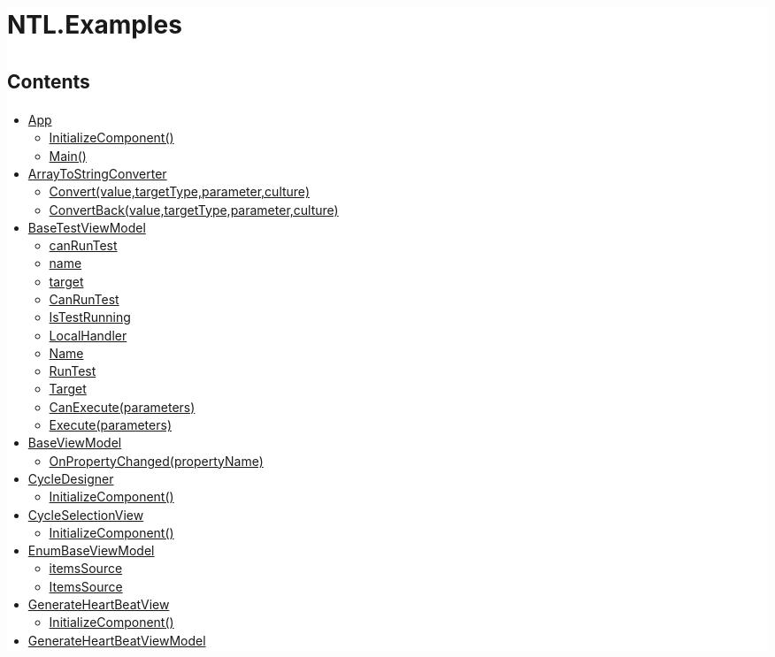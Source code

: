 <a name='assembly'></a>
# NTL.Examples

## Contents

- [App](#T-NTL-Examples-App 'NTL.Examples.App')
  - [InitializeComponent()](#M-NTL-Examples-App-InitializeComponent 'NTL.Examples.App.InitializeComponent')
  - [Main()](#M-NTL-Examples-App-Main 'NTL.Examples.App.Main')
- [ArrayToStringConverter](#T-NTL-GUI-Converters-ArrayToStringConverter 'NTL.GUI.Converters.ArrayToStringConverter')
  - [Convert(value,targetType,parameter,culture)](#M-NTL-GUI-Converters-ArrayToStringConverter-Convert-System-Object,System-Type,System-Object,System-Globalization-CultureInfo- 'NTL.GUI.Converters.ArrayToStringConverter.Convert(System.Object,System.Type,System.Object,System.Globalization.CultureInfo)')
  - [ConvertBack(value,targetType,parameter,culture)](#M-NTL-GUI-Converters-ArrayToStringConverter-ConvertBack-System-Object,System-Type,System-Object,System-Globalization-CultureInfo- 'NTL.GUI.Converters.ArrayToStringConverter.ConvertBack(System.Object,System.Type,System.Object,System.Globalization.CultureInfo)')
- [BaseTestViewModel](#T-NTL-GUI-ViewModels-BaseTestViewModel 'NTL.GUI.ViewModels.BaseTestViewModel')
  - [canRunTest](#F-NTL-GUI-ViewModels-BaseTestViewModel-canRunTest 'NTL.GUI.ViewModels.BaseTestViewModel.canRunTest')
  - [name](#F-NTL-GUI-ViewModels-BaseTestViewModel-name 'NTL.GUI.ViewModels.BaseTestViewModel.name')
  - [target](#F-NTL-GUI-ViewModels-BaseTestViewModel-target 'NTL.GUI.ViewModels.BaseTestViewModel.target')
  - [CanRunTest](#P-NTL-GUI-ViewModels-BaseTestViewModel-CanRunTest 'NTL.GUI.ViewModels.BaseTestViewModel.CanRunTest')
  - [IsTestRunning](#P-NTL-GUI-ViewModels-BaseTestViewModel-IsTestRunning 'NTL.GUI.ViewModels.BaseTestViewModel.IsTestRunning')
  - [LocalHandler](#P-NTL-GUI-ViewModels-BaseTestViewModel-LocalHandler 'NTL.GUI.ViewModels.BaseTestViewModel.LocalHandler')
  - [Name](#P-NTL-GUI-ViewModels-BaseTestViewModel-Name 'NTL.GUI.ViewModels.BaseTestViewModel.Name')
  - [RunTest](#P-NTL-GUI-ViewModels-BaseTestViewModel-RunTest 'NTL.GUI.ViewModels.BaseTestViewModel.RunTest')
  - [Target](#P-NTL-GUI-ViewModels-BaseTestViewModel-Target 'NTL.GUI.ViewModels.BaseTestViewModel.Target')
  - [CanExecute(parameters)](#M-NTL-GUI-ViewModels-BaseTestViewModel-CanExecute-System-Object- 'NTL.GUI.ViewModels.BaseTestViewModel.CanExecute(System.Object)')
  - [Execute(parameters)](#M-NTL-GUI-ViewModels-BaseTestViewModel-Execute-System-Object- 'NTL.GUI.ViewModels.BaseTestViewModel.Execute(System.Object)')
- [BaseViewModel](#T-NTL-GUI-ViewModels-BaseViewModel 'NTL.GUI.ViewModels.BaseViewModel')
  - [OnPropertyChanged(propertyName)](#M-NTL-GUI-ViewModels-BaseViewModel-OnPropertyChanged-System-String- 'NTL.GUI.ViewModels.BaseViewModel.OnPropertyChanged(System.String)')
- [CycleDesigner](#T-NTL-GUI-CycleDesigner 'NTL.GUI.CycleDesigner')
  - [InitializeComponent()](#M-NTL-GUI-CycleDesigner-InitializeComponent 'NTL.GUI.CycleDesigner.InitializeComponent')
- [CycleSelectionView](#T-NTL-GUI-CycleSelectionView 'NTL.GUI.CycleSelectionView')
  - [InitializeComponent()](#M-NTL-GUI-CycleSelectionView-InitializeComponent 'NTL.GUI.CycleSelectionView.InitializeComponent')
- [EnumBaseViewModel](#T-NTL-GUI-ViewModels-EnumBaseViewModel 'NTL.GUI.ViewModels.EnumBaseViewModel')
  - [itemsSource](#F-NTL-GUI-ViewModels-EnumBaseViewModel-itemsSource 'NTL.GUI.ViewModels.EnumBaseViewModel.itemsSource')
  - [ItemsSource](#P-NTL-GUI-ViewModels-EnumBaseViewModel-ItemsSource 'NTL.GUI.ViewModels.EnumBaseViewModel.ItemsSource')
- [GenerateHeartBeatView](#T-NTL-GUI-GenerateHeartBeatView 'NTL.GUI.GenerateHeartBeatView')
  - [InitializeComponent()](#M-NTL-GUI-GenerateHeartBeatView-InitializeComponent 'NTL.GUI.GenerateHeartBeatView.InitializeComponent')
- [GenerateHeartBeatViewModel](#T-NTL-GUI-ViewModels-GenerateHeartBeatViewModel 'NTL.GUI.ViewModels.GenerateHeartBeatViewModel')
